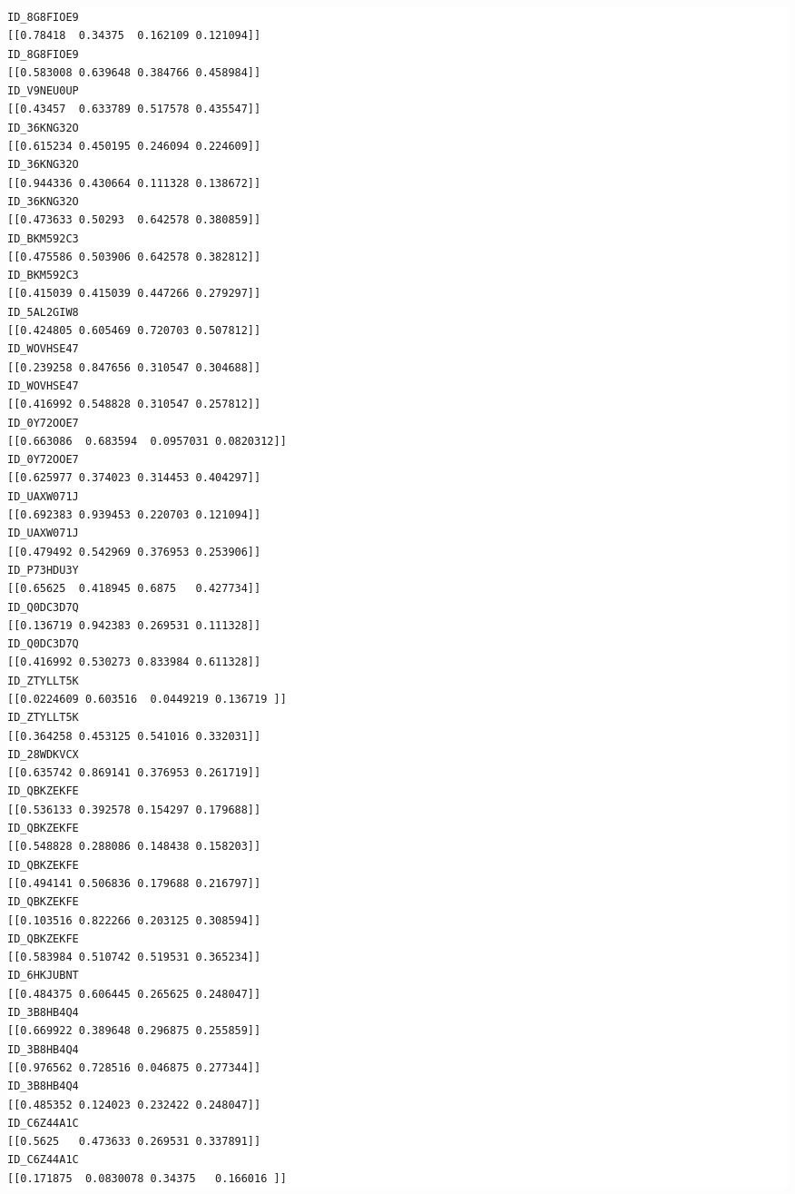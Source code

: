     ID_8G8FIOE9
    [[0.78418  0.34375  0.162109 0.121094]]
    ID_8G8FIOE9
    [[0.583008 0.639648 0.384766 0.458984]]
    ID_V9NEU0UP
    [[0.43457  0.633789 0.517578 0.435547]]
    ID_36KNG32O
    [[0.615234 0.450195 0.246094 0.224609]]
    ID_36KNG32O
    [[0.944336 0.430664 0.111328 0.138672]]
    ID_36KNG32O
    [[0.473633 0.50293  0.642578 0.380859]]
    ID_BKM592C3
    [[0.475586 0.503906 0.642578 0.382812]]
    ID_BKM592C3
    [[0.415039 0.415039 0.447266 0.279297]]
    ID_5AL2GIW8
    [[0.424805 0.605469 0.720703 0.507812]]
    ID_WOVHSE47
    [[0.239258 0.847656 0.310547 0.304688]]
    ID_WOVHSE47
    [[0.416992 0.548828 0.310547 0.257812]]
    ID_0Y72OOE7
    [[0.663086  0.683594  0.0957031 0.0820312]]
    ID_0Y72OOE7
    [[0.625977 0.374023 0.314453 0.404297]]
    ID_UAXW071J
    [[0.692383 0.939453 0.220703 0.121094]]
    ID_UAXW071J
    [[0.479492 0.542969 0.376953 0.253906]]
    ID_P73HDU3Y
    [[0.65625  0.418945 0.6875   0.427734]]
    ID_Q0DC3D7Q
    [[0.136719 0.942383 0.269531 0.111328]]
    ID_Q0DC3D7Q
    [[0.416992 0.530273 0.833984 0.611328]]
    ID_ZTYLLT5K
    [[0.0224609 0.603516  0.0449219 0.136719 ]]
    ID_ZTYLLT5K
    [[0.364258 0.453125 0.541016 0.332031]]
    ID_28WDKVCX
    [[0.635742 0.869141 0.376953 0.261719]]
    ID_QBKZEKFE
    [[0.536133 0.392578 0.154297 0.179688]]
    ID_QBKZEKFE
    [[0.548828 0.288086 0.148438 0.158203]]
    ID_QBKZEKFE
    [[0.494141 0.506836 0.179688 0.216797]]
    ID_QBKZEKFE
    [[0.103516 0.822266 0.203125 0.308594]]
    ID_QBKZEKFE
    [[0.583984 0.510742 0.519531 0.365234]]
    ID_6HKJUBNT
    [[0.484375 0.606445 0.265625 0.248047]]
    ID_3B8HB4Q4
    [[0.669922 0.389648 0.296875 0.255859]]
    ID_3B8HB4Q4
    [[0.976562 0.728516 0.046875 0.277344]]
    ID_3B8HB4Q4
    [[0.485352 0.124023 0.232422 0.248047]]
    ID_C6Z44A1C
    [[0.5625   0.473633 0.269531 0.337891]]
    ID_C6Z44A1C
    [[0.171875  0.0830078 0.34375   0.166016 ]]